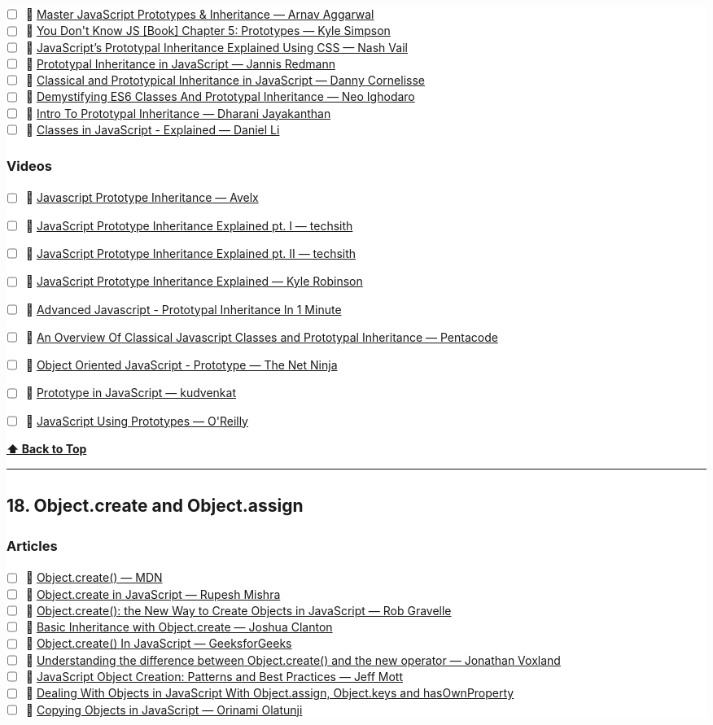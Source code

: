  - [ ]  📜 [Master JavaScript Prototypes & Inheritance — Arnav Aggarwal](https://codeburst.io/master-javascript-prototypes-inheritance-d0a9a5a75c4e)
 - [ ]  📜 [You Don't Know JS [Book] Chapter 5: Prototypes — Kyle Simpson](https://github.com/getify/You-Dont-Know-JS/blob/master/this%20%26%20object%20prototypes/ch5.md)
 - [ ]  📜 [JavaScript’s Prototypal Inheritance Explained Using CSS — Nash Vail](https://medium.freecodecamp.org/understanding-prototypal-inheritance-in-javascript-with-css-93b2fcda75e4)
 - [ ]  📜 [Prototypal Inheritance in JavaScript — Jannis Redmann](https://gist.github.com/derhuerst/a585c4916b1c361cc6f0)
 - [ ]  📜 [Classical and Prototypical Inheritance in JavaScript — Danny Cornelisse](http://www.competa.com/blog/classical-prototypical-inheritance-javascript/)
 - [ ]  📜 [Demystifying ES6 Classes And Prototypal Inheritance ― Neo Ighodaro](https://scotch.io/tutorials/demystifying-es6-classes-and-prototypal-inheritance)
 - [ ]  📜 [Intro To Prototypal Inheritance — Dharani Jayakanthan](https://dev.to/danny/intro-to-prototypal-inheritance---js-9di)
 - [ ]  📜 [Classes in JavaScript - Explained — Daniel Li](http://blog.brew.com.hk/classes-in-javascript-explained/)
 
 ### Videos

 - [ ]  🎥 [Javascript Prototype Inheritance — Avelx](https://www.youtube.com/watch?v=sOrtAjyk4lQ)
 - [ ]  🎥 [JavaScript Prototype Inheritance Explained pt. I — techsith](https://www.youtube.com/watch?v=7oNWNlMrkpc)
 - [ ]  🎥 [JavaScript Prototype Inheritance Explained pt. II — techsith](https://www.youtube.com/watch?v=uIlj6_z_wL8)
 - [ ]  🎥 [JavaScript Prototype Inheritance Explained — Kyle Robinson](https://www.youtube.com/watch?v=qMO-LTOrJaE)
 - [ ]  🎥 [Advanced Javascript - Prototypal Inheritance In 1 Minute](https://www.youtube.com/watch?v=G6l5CHl67HQ)
 - [ ]  🎥 [An Overview Of Classical Javascript Classes and Prototypal Inheritance — Pentacode](https://www.youtube.com/watch?v=phwzuiJJPpQ)
 - [ ]  🎥 [Object Oriented JavaScript - Prototype — The Net Ninja](https://www.youtube.com/watch?v=4jb4AYEyhRc)
 - [ ]  🎥 [Prototype in JavaScript — kudvenkat](https://www.youtube.com/watch?v=2rkEbcptR64)
 - [ ]  🎥 [JavaScript Using Prototypes — O'Reilly](https://www.youtube.com/watch?v=oCwCcNvaXAQ)


**[⬆ Back to Top](#table-of-contents)**

---

## 18. Object.create and Object.assign

### Articles

 - [ ]  📜 [Object.create() — MDN](https://developer.mozilla.org/en-US/docs/Web/JavaScript/Reference/Global_Objects/Object/create)
 - [ ]  📜 [Object.create in JavaScript — Rupesh Mishra](https://hackernoon.com/object-create-in-javascript-fa8674df6ed2)
 - [ ]  📜 [Object.create(): the New Way to Create Objects in JavaScript — Rob Gravelle](https://www.htmlgoodies.com/beyond/javascript/object.create-the-new-way-to-create-objects-in-javascript.html)
 - [ ]  📜 [Basic Inheritance with Object.create — Joshua Clanton](http://adripofjavascript.com/blog/drips/basic-inheritance-with-object-create.html)
 - [ ]  📜 [Object.create() In JavaScript — GeeksforGeeks](https://www.geeksforgeeks.org/object-create-javascript/)
 - [ ]  📜 [Understanding the difference between Object.create() and the new operator — Jonathan Voxland](https://medium.com/@jonathanvox01/understanding-the-difference-between-object-create-and-the-new-operator-b2a2f4749358)
 - [ ]  📜 [JavaScript Object Creation: Patterns and Best Practices — Jeff Mott](https://www.sitepoint.com/javascript-object-creation-patterns-best-practises/)
 - [ ]  📜 [Dealing With Objects in JavaScript With Object.assign, Object.keys and hasOwnProperty](https://alligator.io/js/dealing-with-objects/)
 - [ ]  📜 [Copying Objects in JavaScript ― Orinami Olatunji](https://scotch.io/bar-talk/copying-objects-in-javascript)